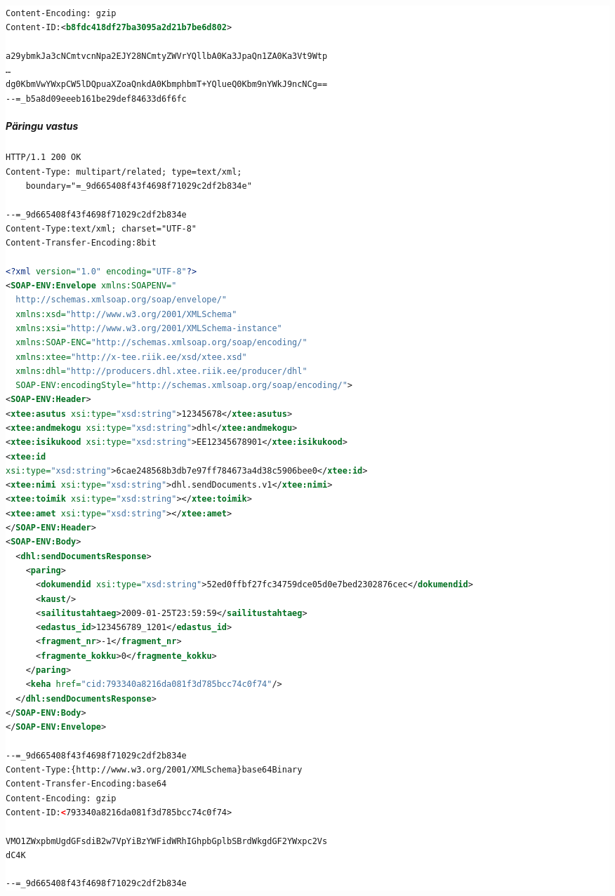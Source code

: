 ```xml
Content-Encoding: gzip
Content-ID:<b8fdc418df27ba3095a2d21b7be6d802>

a29ybmkJa3cNCmtvcnNpa2EJY28NCmtyZWVrYQllbA0Ka3JpaQn1ZA0Ka3Vt9Wtp
…
dg0KbmVwYWxpCW5lDQpuaXZoaQnkdA0KbmphbmT+YQlueQ0Kbm9nYWkJ9ncNCg==
--=_b5a8d09eeeb161be29def84633d6f6fc
```

##### Päringu vastus

```xml
HTTP/1.1 200 OK
Content-Type: multipart/related; type=text/xml;
    boundary="=_9d665408f43f4698f71029c2df2b834e"

--=_9d665408f43f4698f71029c2df2b834e
Content-Type:text/xml; charset="UTF-8"
Content-Transfer-Encoding:8bit

<?xml version="1.0" encoding="UTF-8"?>
<SOAP-ENV:Envelope xmlns:SOAPENV="
  http://schemas.xmlsoap.org/soap/envelope/"
  xmlns:xsd="http://www.w3.org/2001/XMLSchema"
  xmlns:xsi="http://www.w3.org/2001/XMLSchema-instance"
  xmlns:SOAP-ENC="http://schemas.xmlsoap.org/soap/encoding/"
  xmlns:xtee="http://x-tee.riik.ee/xsd/xtee.xsd"
  xmlns:dhl="http://producers.dhl.xtee.riik.ee/producer/dhl"
  SOAP-ENV:encodingStyle="http://schemas.xmlsoap.org/soap/encoding/">
<SOAP-ENV:Header>
<xtee:asutus xsi:type="xsd:string">12345678</xtee:asutus>
<xtee:andmekogu xsi:type="xsd:string">dhl</xtee:andmekogu>
<xtee:isikukood xsi:type="xsd:string">EE12345678901</xtee:isikukood>
<xtee:id
xsi:type="xsd:string">6cae248568b3db7e97ff784673a4d38c5906bee0</xtee:id>
<xtee:nimi xsi:type="xsd:string">dhl.sendDocuments.v1</xtee:nimi>
<xtee:toimik xsi:type="xsd:string"></xtee:toimik>
<xtee:amet xsi:type="xsd:string"></xtee:amet>
</SOAP-ENV:Header>
<SOAP-ENV:Body>
  <dhl:sendDocumentsResponse>
    <paring>
      <dokumendid xsi:type="xsd:string">52ed0ffbf27fc34759dce05d0e7bed2302876cec</dokumendid>
      <kaust/>
      <sailitustahtaeg>2009-01-25T23:59:59</sailitustahtaeg>
      <edastus_id>123456789_1201</edastus_id>
      <fragment_nr>-1</fragment_nr>
      <fragmente_kokku>0</fragmente_kokku>
    </paring>
    <keha href="cid:793340a8216da081f3d785bcc74c0f74"/>
  </dhl:sendDocumentsResponse>
</SOAP-ENV:Body>
</SOAP-ENV:Envelope>

--=_9d665408f43f4698f71029c2df2b834e
Content-Type:{http://www.w3.org/2001/XMLSchema}base64Binary
Content-Transfer-Encoding:base64
Content-Encoding: gzip
Content-ID:<793340a8216da081f3d785bcc74c0f74>

VMO1ZWxpbmUgdGFsdiB2w7VpYiBzYWFidWRhIGhpbGplbSBrdWkgdGF2YWxpc2Vs
dC4K

--=_9d665408f43f4698f71029c2df2b834e
```